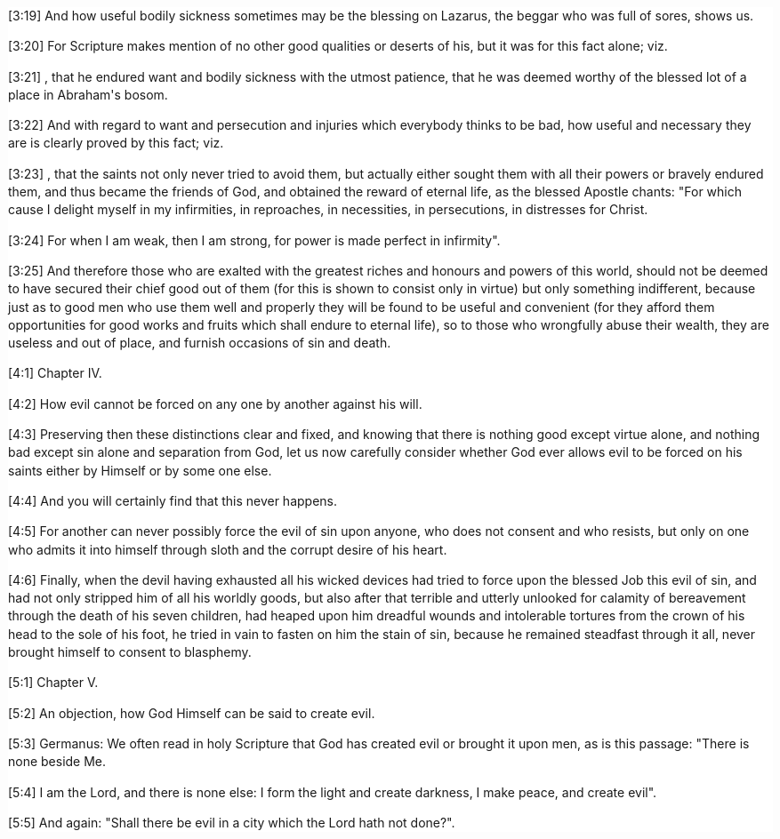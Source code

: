 [3:19] And how useful bodily sickness sometimes may be the blessing on Lazarus, the beggar who was full of sores, shows us.

[3:20] For Scripture makes mention of no other good qualities or deserts of his, but it was for this fact alone; viz.

[3:21] , that he endured want and bodily sickness with the utmost patience, that he was deemed worthy of the blessed lot of a place in Abraham's bosom.

[3:22] And with regard to want and persecution and injuries which everybody thinks to be bad, how useful and necessary they are is clearly proved by this fact; viz.

[3:23] , that the saints not only never tried to avoid them, but actually either sought them with all their powers or bravely endured them, and thus became the friends of God, and obtained the reward of eternal life, as the blessed Apostle chants: "For which cause I delight myself in my infirmities, in reproaches, in necessities, in persecutions, in distresses for Christ.

[3:24] For when I am weak, then I am strong, for power is made perfect in infirmity".

[3:25] And therefore those who are exalted with the greatest riches and honours and powers of this world, should not be deemed to have secured their chief good out of them (for this is shown to consist only in virtue) but only something indifferent, because just as to good men who use them well and properly they will be found to be useful and convenient (for they afford them opportunities for good works and fruits which shall endure to eternal life), so to those who wrongfully abuse their wealth, they are useless and out of place, and furnish occasions of sin and death.

[4:1] Chapter IV.

[4:2] How evil cannot be forced on any one by another against his will.

[4:3] Preserving then these distinctions clear and fixed, and knowing that there is nothing good except virtue alone, and nothing bad except sin alone and separation from God, let us now carefully consider whether God ever allows evil to be forced on his saints either by Himself or by some one else.

[4:4] And you will certainly find that this never happens.

[4:5] For another can never possibly force the evil of sin upon anyone, who does not consent and who resists, but only on one who admits it into himself through sloth and the corrupt desire of his heart.

[4:6] Finally, when the devil having exhausted all his wicked devices had tried to force upon the blessed Job this evil of sin, and had not only stripped him of all his worldly goods, but also after that terrible and  utterly unlooked for calamity of bereavement through the death of his seven children, had heaped upon him dreadful wounds and intolerable tortures from the crown of his head to the sole of his foot, he tried in vain to fasten on him the stain of sin, because he remained steadfast through it all, never brought himself to consent to blasphemy.

[5:1] Chapter V.

[5:2] An objection, how God Himself can be said to create evil.

[5:3] Germanus: We often read in holy Scripture that God has created evil or brought it upon men, as is this passage: "There is none beside Me.

[5:4] I am the Lord, and there is none else: I form the light and create darkness, I make peace, and create evil".

[5:5] And again: "Shall there be evil in a city which the Lord hath not done?".
